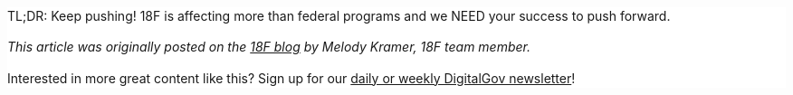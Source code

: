 TL;DR: Keep pushing! 18F is affecting more than federal programs and we NEED your success to push forward.

_This article was originally posted on the [18F blog](https://18f.gsa.gov/blog/) by Melody Kramer, 18F team member._

 

Interested in more great content like this? Sign up for our [daily or weekly DigitalGov newsletter](https://public.govdelivery.com/accounts/USHOWTO/subscriber/new)!